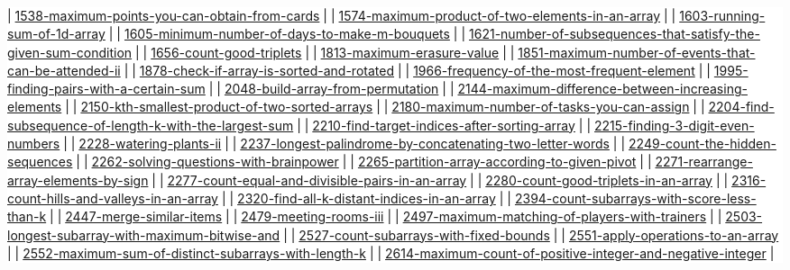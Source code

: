 | [1538-maximum-points-you-can-obtain-from-cards](https://github.com/Abhilashalahare/My-Leetcode-Problems/tree/master/1538-maximum-points-you-can-obtain-from-cards) |
| [1574-maximum-product-of-two-elements-in-an-array](https://github.com/Abhilashalahare/My-Leetcode-Problems/tree/master/1574-maximum-product-of-two-elements-in-an-array) |
| [1603-running-sum-of-1d-array](https://github.com/Abhilashalahare/My-Leetcode-Problems/tree/master/1603-running-sum-of-1d-array) |
| [1605-minimum-number-of-days-to-make-m-bouquets](https://github.com/Abhilashalahare/My-Leetcode-Problems/tree/master/1605-minimum-number-of-days-to-make-m-bouquets) |
| [1621-number-of-subsequences-that-satisfy-the-given-sum-condition](https://github.com/Abhilashalahare/My-Leetcode-Problems/tree/master/1621-number-of-subsequences-that-satisfy-the-given-sum-condition) |
| [1656-count-good-triplets](https://github.com/Abhilashalahare/My-Leetcode-Problems/tree/master/1656-count-good-triplets) |
| [1813-maximum-erasure-value](https://github.com/Abhilashalahare/My-Leetcode-Problems/tree/master/1813-maximum-erasure-value) |
| [1851-maximum-number-of-events-that-can-be-attended-ii](https://github.com/Abhilashalahare/My-Leetcode-Problems/tree/master/1851-maximum-number-of-events-that-can-be-attended-ii) |
| [1878-check-if-array-is-sorted-and-rotated](https://github.com/Abhilashalahare/My-Leetcode-Problems/tree/master/1878-check-if-array-is-sorted-and-rotated) |
| [1966-frequency-of-the-most-frequent-element](https://github.com/Abhilashalahare/My-Leetcode-Problems/tree/master/1966-frequency-of-the-most-frequent-element) |
| [1995-finding-pairs-with-a-certain-sum](https://github.com/Abhilashalahare/My-Leetcode-Problems/tree/master/1995-finding-pairs-with-a-certain-sum) |
| [2048-build-array-from-permutation](https://github.com/Abhilashalahare/My-Leetcode-Problems/tree/master/2048-build-array-from-permutation) |
| [2144-maximum-difference-between-increasing-elements](https://github.com/Abhilashalahare/My-Leetcode-Problems/tree/master/2144-maximum-difference-between-increasing-elements) |
| [2150-kth-smallest-product-of-two-sorted-arrays](https://github.com/Abhilashalahare/My-Leetcode-Problems/tree/master/2150-kth-smallest-product-of-two-sorted-arrays) |
| [2180-maximum-number-of-tasks-you-can-assign](https://github.com/Abhilashalahare/My-Leetcode-Problems/tree/master/2180-maximum-number-of-tasks-you-can-assign) |
| [2204-find-subsequence-of-length-k-with-the-largest-sum](https://github.com/Abhilashalahare/My-Leetcode-Problems/tree/master/2204-find-subsequence-of-length-k-with-the-largest-sum) |
| [2210-find-target-indices-after-sorting-array](https://github.com/Abhilashalahare/My-Leetcode-Problems/tree/master/2210-find-target-indices-after-sorting-array) |
| [2215-finding-3-digit-even-numbers](https://github.com/Abhilashalahare/My-Leetcode-Problems/tree/master/2215-finding-3-digit-even-numbers) |
| [2228-watering-plants-ii](https://github.com/Abhilashalahare/My-Leetcode-Problems/tree/master/2228-watering-plants-ii) |
| [2237-longest-palindrome-by-concatenating-two-letter-words](https://github.com/Abhilashalahare/My-Leetcode-Problems/tree/master/2237-longest-palindrome-by-concatenating-two-letter-words) |
| [2249-count-the-hidden-sequences](https://github.com/Abhilashalahare/My-Leetcode-Problems/tree/master/2249-count-the-hidden-sequences) |
| [2262-solving-questions-with-brainpower](https://github.com/Abhilashalahare/My-Leetcode-Problems/tree/master/2262-solving-questions-with-brainpower) |
| [2265-partition-array-according-to-given-pivot](https://github.com/Abhilashalahare/My-Leetcode-Problems/tree/master/2265-partition-array-according-to-given-pivot) |
| [2271-rearrange-array-elements-by-sign](https://github.com/Abhilashalahare/My-Leetcode-Problems/tree/master/2271-rearrange-array-elements-by-sign) |
| [2277-count-equal-and-divisible-pairs-in-an-array](https://github.com/Abhilashalahare/My-Leetcode-Problems/tree/master/2277-count-equal-and-divisible-pairs-in-an-array) |
| [2280-count-good-triplets-in-an-array](https://github.com/Abhilashalahare/My-Leetcode-Problems/tree/master/2280-count-good-triplets-in-an-array) |
| [2316-count-hills-and-valleys-in-an-array](https://github.com/Abhilashalahare/My-Leetcode-Problems/tree/master/2316-count-hills-and-valleys-in-an-array) |
| [2320-find-all-k-distant-indices-in-an-array](https://github.com/Abhilashalahare/My-Leetcode-Problems/tree/master/2320-find-all-k-distant-indices-in-an-array) |
| [2394-count-subarrays-with-score-less-than-k](https://github.com/Abhilashalahare/My-Leetcode-Problems/tree/master/2394-count-subarrays-with-score-less-than-k) |
| [2447-merge-similar-items](https://github.com/Abhilashalahare/My-Leetcode-Problems/tree/master/2447-merge-similar-items) |
| [2479-meeting-rooms-iii](https://github.com/Abhilashalahare/My-Leetcode-Problems/tree/master/2479-meeting-rooms-iii) |
| [2497-maximum-matching-of-players-with-trainers](https://github.com/Abhilashalahare/My-Leetcode-Problems/tree/master/2497-maximum-matching-of-players-with-trainers) |
| [2503-longest-subarray-with-maximum-bitwise-and](https://github.com/Abhilashalahare/My-Leetcode-Problems/tree/master/2503-longest-subarray-with-maximum-bitwise-and) |
| [2527-count-subarrays-with-fixed-bounds](https://github.com/Abhilashalahare/My-Leetcode-Problems/tree/master/2527-count-subarrays-with-fixed-bounds) |
| [2551-apply-operations-to-an-array](https://github.com/Abhilashalahare/My-Leetcode-Problems/tree/master/2551-apply-operations-to-an-array) |
| [2552-maximum-sum-of-distinct-subarrays-with-length-k](https://github.com/Abhilashalahare/My-Leetcode-Problems/tree/master/2552-maximum-sum-of-distinct-subarrays-with-length-k) |
| [2614-maximum-count-of-positive-integer-and-negative-integer](https://github.com/Abhilashalahare/My-Leetcode-Problems/tree/master/2614-maximum-count-of-positive-integer-and-negative-integer) |